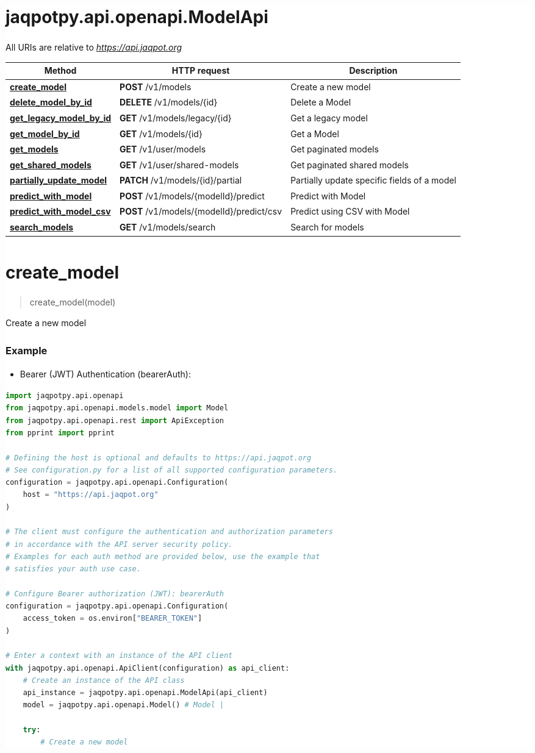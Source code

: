 # jaqpotpy.api.openapi.ModelApi

All URIs are relative to *https://api.jaqpot.org*

Method | HTTP request | Description
------------- | ------------- | -------------
[**create_model**](ModelApi.md#create_model) | **POST** /v1/models | Create a new model
[**delete_model_by_id**](ModelApi.md#delete_model_by_id) | **DELETE** /v1/models/{id} | Delete a Model
[**get_legacy_model_by_id**](ModelApi.md#get_legacy_model_by_id) | **GET** /v1/models/legacy/{id} | Get a legacy model
[**get_model_by_id**](ModelApi.md#get_model_by_id) | **GET** /v1/models/{id} | Get a Model
[**get_models**](ModelApi.md#get_models) | **GET** /v1/user/models | Get paginated models
[**get_shared_models**](ModelApi.md#get_shared_models) | **GET** /v1/user/shared-models | Get paginated shared models
[**partially_update_model**](ModelApi.md#partially_update_model) | **PATCH** /v1/models/{id}/partial | Partially update specific fields of a model
[**predict_with_model**](ModelApi.md#predict_with_model) | **POST** /v1/models/{modelId}/predict | Predict with Model
[**predict_with_model_csv**](ModelApi.md#predict_with_model_csv) | **POST** /v1/models/{modelId}/predict/csv | Predict using CSV with Model
[**search_models**](ModelApi.md#search_models) | **GET** /v1/models/search | Search for models


# **create_model**
> create_model(model)

Create a new model

### Example

* Bearer (JWT) Authentication (bearerAuth):

```python
import jaqpotpy.api.openapi
from jaqpotpy.api.openapi.models.model import Model
from jaqpotpy.api.openapi.rest import ApiException
from pprint import pprint

# Defining the host is optional and defaults to https://api.jaqpot.org
# See configuration.py for a list of all supported configuration parameters.
configuration = jaqpotpy.api.openapi.Configuration(
    host = "https://api.jaqpot.org"
)

# The client must configure the authentication and authorization parameters
# in accordance with the API server security policy.
# Examples for each auth method are provided below, use the example that
# satisfies your auth use case.

# Configure Bearer authorization (JWT): bearerAuth
configuration = jaqpotpy.api.openapi.Configuration(
    access_token = os.environ["BEARER_TOKEN"]
)

# Enter a context with an instance of the API client
with jaqpotpy.api.openapi.ApiClient(configuration) as api_client:
    # Create an instance of the API class
    api_instance = jaqpotpy.api.openapi.ModelApi(api_client)
    model = jaqpotpy.api.openapi.Model() # Model | 

    try:
        # Create a new model
```